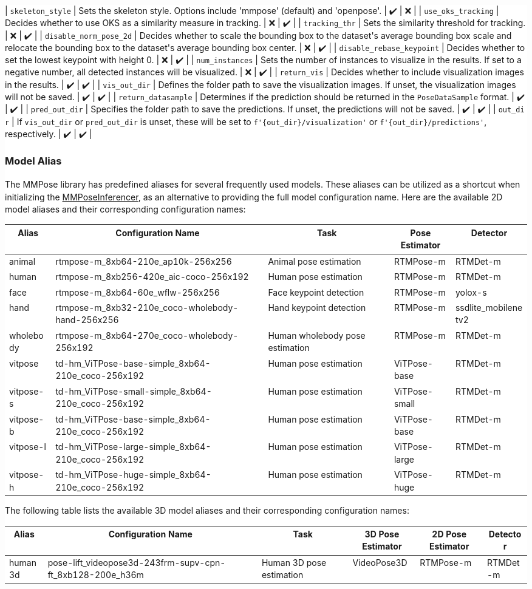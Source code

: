 | `skeleton_style`          | Sets the skeleton style. Options include 'mmpose' (default) and 'openpose'.                                                                                       | ✔️  | ❌  |
| `use_oks_tracking`        | Decides whether to use OKS as a similarity measure in tracking.                                                                                                   | ❌  | ✔️  |
| `tracking_thr`            | Sets the similarity threshold for tracking.                                                                                                                       | ❌  | ✔️  |
| `disable_norm_pose_2d`    | Decides whether to scale the bounding box to the dataset's average bounding box scale and relocate the bounding box to the dataset's average bounding box center. | ❌  | ✔️  |
| `disable_rebase_keypoint` | Decides whether to set the lowest keypoint with height 0.                                                                                                         | ❌  | ✔️  |
| `num_instances`           | Sets the number of instances to visualize in the results. If set to a negative number, all detected instances will be visualized.                                 | ❌  | ✔️  |
| `return_vis`              | Decides whether to include visualization images in the results.                                                                                                   | ✔️  | ✔️  |
| `vis_out_dir`             | Defines the folder path to save the visualization images. If unset, the visualization images will not be saved.                                                   | ✔️  | ✔️  |
| `return_datasample`       | Determines if the prediction should be returned in the `PoseDataSample` format.                                                                                   | ✔️  | ✔️  |
| `pred_out_dir`            | Specifies the folder path to save the predictions. If unset, the predictions will not be saved.                                                                   | ✔️  | ✔️  |
| `out_dir`                 | If `vis_out_dir` or `pred_out_dir` is unset, these will be set to `f'{out_dir}/visualization'` or `f'{out_dir}/predictions'`, respectively.                       | ✔️  | ✔️  |

### Model Alias

The MMPose library has predefined aliases for several frequently used models. These aliases can be utilized as a shortcut when initializing the [MMPoseInferencer](https://github.com/open-mmlab/mmpose/blob/dev-1.x/mmpose/apis/inferencers/mmpose_inferencer.py#L24), as an alternative to providing the full model configuration name. Here are the available 2D model aliases and their corresponding configuration names:

| Alias     | Configuration Name                                 | Task                            | Pose Estimator | Detector            |
| --------- | -------------------------------------------------- | ------------------------------- | -------------- | ------------------- |
| animal    | rtmpose-m_8xb64-210e_ap10k-256x256                 | Animal pose estimation          | RTMPose-m      | RTMDet-m            |
| human     | rtmpose-m_8xb256-420e_aic-coco-256x192             | Human pose estimation           | RTMPose-m      | RTMDet-m            |
| face      | rtmpose-m_8xb64-60e_wflw-256x256                   | Face keypoint detection         | RTMPose-m      | yolox-s             |
| hand      | rtmpose-m_8xb32-210e_coco-wholebody-hand-256x256   | Hand keypoint detection         | RTMPose-m      | ssdlite_mobilenetv2 |
| wholebody | rtmpose-m_8xb64-270e_coco-wholebody-256x192        | Human wholebody pose estimation | RTMPose-m      | RTMDet-m            |
| vitpose   | td-hm_ViTPose-base-simple_8xb64-210e_coco-256x192  | Human pose estimation           | ViTPose-base   | RTMDet-m            |
| vitpose-s | td-hm_ViTPose-small-simple_8xb64-210e_coco-256x192 | Human pose estimation           | ViTPose-small  | RTMDet-m            |
| vitpose-b | td-hm_ViTPose-base-simple_8xb64-210e_coco-256x192  | Human pose estimation           | ViTPose-base   | RTMDet-m            |
| vitpose-l | td-hm_ViTPose-large-simple_8xb64-210e_coco-256x192 | Human pose estimation           | ViTPose-large  | RTMDet-m            |
| vitpose-h | td-hm_ViTPose-huge-simple_8xb64-210e_coco-256x192  | Human pose estimation           | ViTPose-huge   | RTMDet-m            |

The following table lists the available 3D model aliases and their corresponding configuration names:

| Alias   | Configuration Name                                        | Task                     | 3D Pose Estimator | 2D Pose Estimator | Detector |
| ------- | --------------------------------------------------------- | ------------------------ | ----------------- | ----------------- | -------- |
| human3d | pose-lift_videopose3d-243frm-supv-cpn-ft_8xb128-200e_h36m | Human 3D pose estimation | VideoPose3D       | RTMPose-m         | RTMDet-m |
